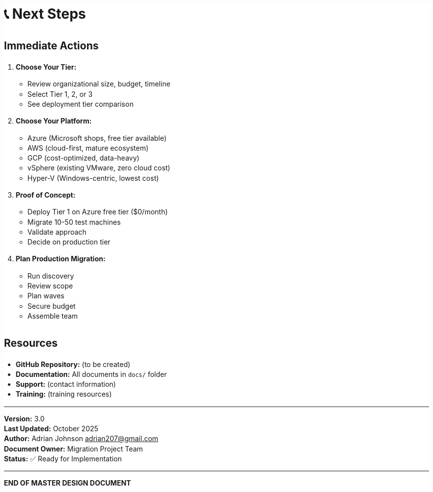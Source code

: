
# 📞 Next Steps

## Immediate Actions

1. **Choose Your Tier:**
   - Review organizational size, budget, timeline
   - Select Tier 1, 2, or 3
   - See deployment tier comparison

2. **Choose Your Platform:**
   - Azure (Microsoft shops, free tier available)
   - AWS (cloud-first, mature ecosystem)
   - GCP (cost-optimized, data-heavy)
   - vSphere (existing VMware, zero cloud cost)
   - Hyper-V (Windows-centric, lowest cost)

3. **Proof of Concept:**
   - Deploy Tier 1 on Azure free tier ($0/month)
   - Migrate 10-50 test machines
   - Validate approach
   - Decide on production tier

4. **Plan Production Migration:**
   - Run discovery
   - Review scope
   - Plan waves
   - Secure budget
   - Assemble team

## Resources

- **GitHub Repository:** (to be created)
- **Documentation:** All documents in `docs/` folder
- **Support:** (contact information)
- **Training:** (training resources)

---

**Version:** 3.0  
**Last Updated:** October 2025  
**Author:** Adrian Johnson <adrian207@gmail.com>  
**Document Owner:** Migration Project Team  
**Status:** ✅ Ready for Implementation

---

**END OF MASTER DESIGN DOCUMENT**

